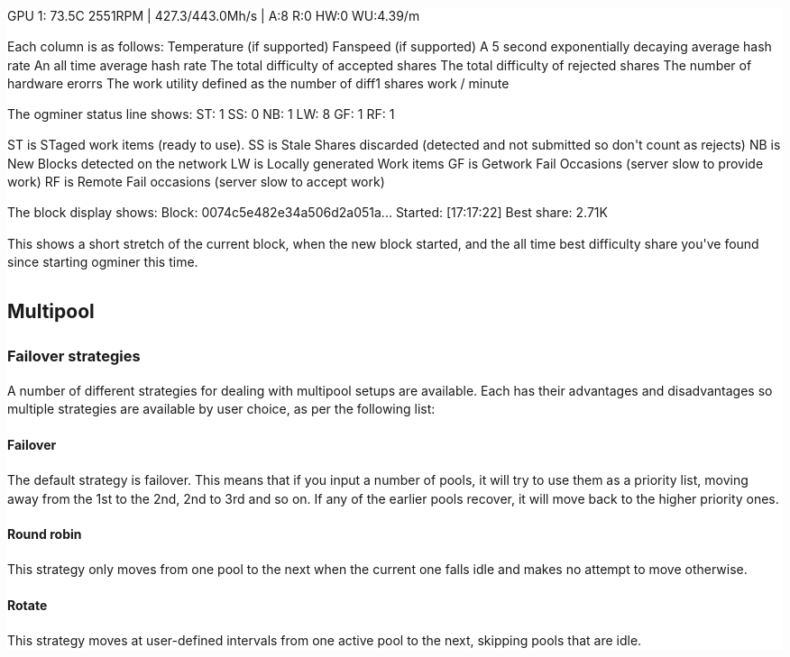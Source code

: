  GPU 1: 73.5C 2551RPM | 427.3/443.0Mh/s | A:8 R:0 HW:0 WU:4.39/m

Each column is as follows:
Temperature (if supported)
Fanspeed (if supported)
A 5 second exponentially decaying average hash rate
An all time average hash rate
The total difficulty of accepted shares
The total difficulty of rejected shares
The number of hardware erorrs
The work utility defined as the number of diff1 shares work / minute

The ogminer status line shows:
 ST: 1  SS: 0  NB: 1  LW: 8  GF: 1  RF: 1

ST is STaged work items (ready to use).
SS is Stale Shares discarded (detected and not submitted so don't count as rejects)
NB is New Blocks detected on the network
LW is Locally generated Work items
GF is Getwork Fail Occasions (server slow to provide work)
RF is Remote Fail occasions (server slow to accept work)

The block display shows:
Block: 0074c5e482e34a506d2a051a...  Started: [17:17:22]  Best share: 2.71K

This shows a short stretch of the current block, when the new block started,
and the all time best difficulty share you've found since starting ogminer
this time.


## Multipool

### Failover strategies

A number of different strategies for dealing with multipool setups are
available. Each has their advantages and disadvantages so multiple strategies
are available by user choice, as per the following list:

#### Failover

The default strategy is failover. This means that if you input a number of
pools, it will try to use them as a priority list, moving away from the 1st
to the 2nd, 2nd to 3rd and so on. If any of the earlier pools recover, it will
move back to the higher priority ones.

#### Round robin

This strategy only moves from one pool to the next when the current one falls
idle and makes no attempt to move otherwise.

#### Rotate

This strategy moves at user-defined intervals from one active pool to the next,
skipping pools that are idle.
